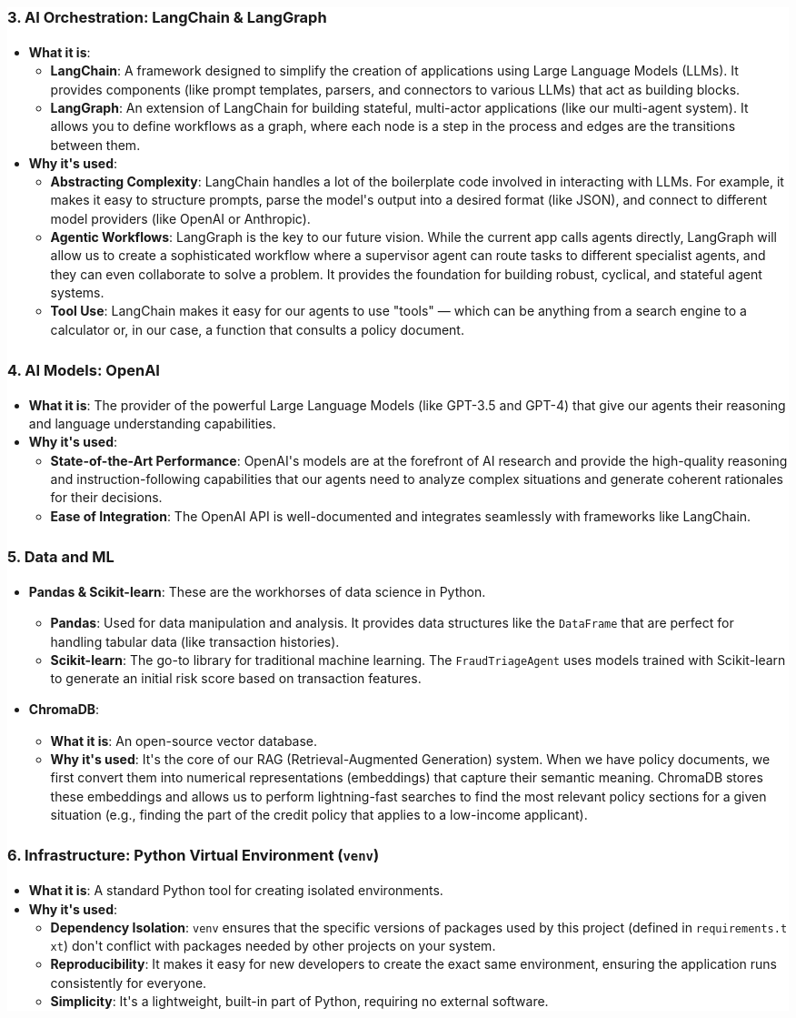 ### **3. AI Orchestration: LangChain & LangGraph**

*   **What it is**:
    *   **LangChain**: A framework designed to simplify the creation of applications using Large Language Models (LLMs). It provides components (like prompt templates, parsers, and connectors to various LLMs) that act as building blocks.
    *   **LangGraph**: An extension of LangChain for building stateful, multi-actor applications (like our multi-agent system). It allows you to define workflows as a graph, where each node is a step in the process and edges are the transitions between them.
*   **Why it's used**:
    *   **Abstracting Complexity**: LangChain handles a lot of the boilerplate code involved in interacting with LLMs. For example, it makes it easy to structure prompts, parse the model's output into a desired format (like JSON), and connect to different model providers (like OpenAI or Anthropic).
    *   **Agentic Workflows**: LangGraph is the key to our future vision. While the current app calls agents directly, LangGraph will allow us to create a sophisticated workflow where a supervisor agent can route tasks to different specialist agents, and they can even collaborate to solve a problem. It provides the foundation for building robust, cyclical, and stateful agent systems.
    *   **Tool Use**: LangChain makes it easy for our agents to use "tools" — which can be anything from a search engine to a calculator or, in our case, a function that consults a policy document.

### **4. AI Models: OpenAI**

*   **What it is**: The provider of the powerful Large Language Models (like GPT-3.5 and GPT-4) that give our agents their reasoning and language understanding capabilities.
*   **Why it's used**:
    *   **State-of-the-Art Performance**: OpenAI's models are at the forefront of AI research and provide the high-quality reasoning and instruction-following capabilities that our agents need to analyze complex situations and generate coherent rationales for their decisions.
    *   **Ease of Integration**: The OpenAI API is well-documented and integrates seamlessly with frameworks like LangChain.

### **5. Data and ML**

*   **Pandas & Scikit-learn**: These are the workhorses of data science in Python.
    *   **Pandas**: Used for data manipulation and analysis. It provides data structures like the `DataFrame` that are perfect for handling tabular data (like transaction histories).
    *   **Scikit-learn**: The go-to library for traditional machine learning. The `FraudTriageAgent` uses models trained with Scikit-learn to generate an initial risk score based on transaction features.

*   **ChromaDB**:
    *   **What it is**: An open-source vector database.
    *   **Why it's used**: It's the core of our RAG (Retrieval-Augmented Generation) system. When we have policy documents, we first convert them into numerical representations (embeddings) that capture their semantic meaning. ChromaDB stores these embeddings and allows us to perform lightning-fast searches to find the most relevant policy sections for a given situation (e.g., finding the part of the credit policy that applies to a low-income applicant).

### **6. Infrastructure: Python Virtual Environment (`venv`)**

*   **What it is**: A standard Python tool for creating isolated environments.
*   **Why it's used**:
    *   **Dependency Isolation**: `venv` ensures that the specific versions of packages used by this project (defined in `requirements.txt`) don't conflict with packages needed by other projects on your system.
    *   **Reproducibility**: It makes it easy for new developers to create the exact same environment, ensuring the application runs consistently for everyone.
    *   **Simplicity**: It's a lightweight, built-in part of Python, requiring no external software.
